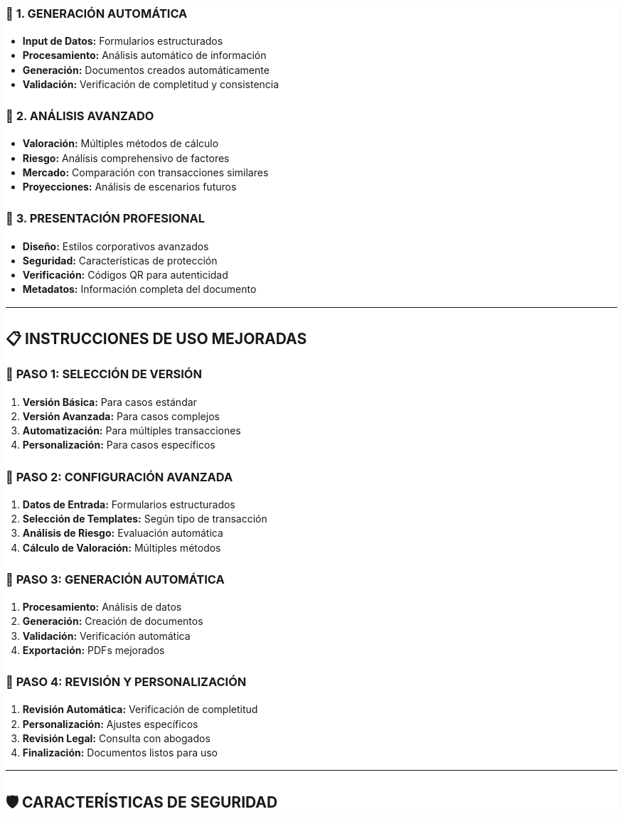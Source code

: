 ### 🎯 **1. GENERACIÓN AUTOMÁTICA**
- **Input de Datos:** Formularios estructurados
- **Procesamiento:** Análisis automático de información
- **Generación:** Documentos creados automáticamente
- **Validación:** Verificación de completitud y consistencia

### 🎯 **2. ANÁLISIS AVANZADO**
- **Valoración:** Múltiples métodos de cálculo
- **Riesgo:** Análisis comprehensivo de factores
- **Mercado:** Comparación con transacciones similares
- **Proyecciones:** Análisis de escenarios futuros

### 🎯 **3. PRESENTACIÓN PROFESIONAL**
- **Diseño:** Estilos corporativos avanzados
- **Seguridad:** Características de protección
- **Verificación:** Códigos QR para autenticidad
- **Metadatos:** Información completa del documento

---

## 📋 INSTRUCCIONES DE USO MEJORADAS

### 🎯 **PASO 1: SELECCIÓN DE VERSIÓN**
1. **Versión Básica:** Para casos estándar
2. **Versión Avanzada:** Para casos complejos
3. **Automatización:** Para múltiples transacciones
4. **Personalización:** Para casos específicos

### 🎯 **PASO 2: CONFIGURACIÓN AVANZADA**
1. **Datos de Entrada:** Formularios estructurados
2. **Selección de Templates:** Según tipo de transacción
3. **Análisis de Riesgo:** Evaluación automática
4. **Cálculo de Valoración:** Múltiples métodos

### 🎯 **PASO 3: GENERACIÓN AUTOMÁTICA**
1. **Procesamiento:** Análisis de datos
2. **Generación:** Creación de documentos
3. **Validación:** Verificación automática
4. **Exportación:** PDFs mejorados

### 🎯 **PASO 4: REVISIÓN Y PERSONALIZACIÓN**
1. **Revisión Automática:** Verificación de completitud
2. **Personalización:** Ajustes específicos
3. **Revisión Legal:** Consulta con abogados
4. **Finalización:** Documentos listos para uso

---

## 🛡️ CARACTERÍSTICAS DE SEGURIDAD
